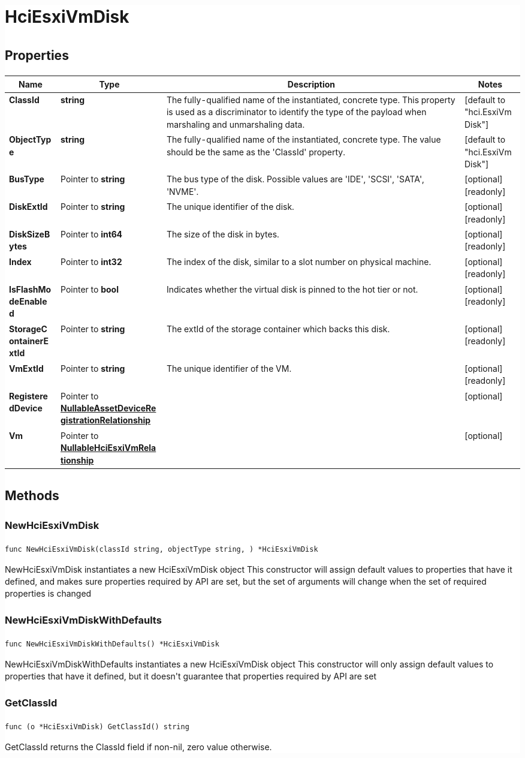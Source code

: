 # HciEsxiVmDisk

## Properties

Name | Type | Description | Notes
------------ | ------------- | ------------- | -------------
**ClassId** | **string** | The fully-qualified name of the instantiated, concrete type. This property is used as a discriminator to identify the type of the payload when marshaling and unmarshaling data. | [default to "hci.EsxiVmDisk"]
**ObjectType** | **string** | The fully-qualified name of the instantiated, concrete type. The value should be the same as the &#39;ClassId&#39; property. | [default to "hci.EsxiVmDisk"]
**BusType** | Pointer to **string** | The bus type of the disk. Possible values are &#39;IDE&#39;, &#39;SCSI&#39;, &#39;SATA&#39;, &#39;NVME&#39;. | [optional] [readonly] 
**DiskExtId** | Pointer to **string** | The unique identifier of the disk. | [optional] [readonly] 
**DiskSizeBytes** | Pointer to **int64** | The size of the disk in bytes. | [optional] [readonly] 
**Index** | Pointer to **int32** | The index of the disk, similar to a slot number on physical machine. | [optional] [readonly] 
**IsFlashModeEnabled** | Pointer to **bool** | Indicates whether the virtual disk is pinned to the hot tier or not. | [optional] [readonly] 
**StorageContainerExtId** | Pointer to **string** | The extId of the storage container which backs this disk. | [optional] [readonly] 
**VmExtId** | Pointer to **string** | The unique identifier of the VM. | [optional] [readonly] 
**RegisteredDevice** | Pointer to [**NullableAssetDeviceRegistrationRelationship**](AssetDeviceRegistrationRelationship.md) |  | [optional] 
**Vm** | Pointer to [**NullableHciEsxiVmRelationship**](HciEsxiVmRelationship.md) |  | [optional] 

## Methods

### NewHciEsxiVmDisk

`func NewHciEsxiVmDisk(classId string, objectType string, ) *HciEsxiVmDisk`

NewHciEsxiVmDisk instantiates a new HciEsxiVmDisk object
This constructor will assign default values to properties that have it defined,
and makes sure properties required by API are set, but the set of arguments
will change when the set of required properties is changed

### NewHciEsxiVmDiskWithDefaults

`func NewHciEsxiVmDiskWithDefaults() *HciEsxiVmDisk`

NewHciEsxiVmDiskWithDefaults instantiates a new HciEsxiVmDisk object
This constructor will only assign default values to properties that have it defined,
but it doesn't guarantee that properties required by API are set

### GetClassId

`func (o *HciEsxiVmDisk) GetClassId() string`

GetClassId returns the ClassId field if non-nil, zero value otherwise.
